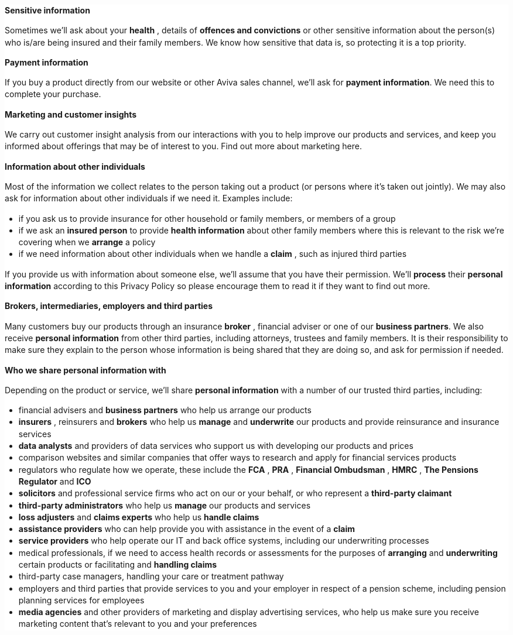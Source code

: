 **Sensitive information**

Sometimes we’ll ask about your **health** , details of **offences and convictions** or other sensitive information about the person(s) who is/are being insured and their family members. We know how sensitive that data is, so protecting it is a top priority.

**Payment information**

If you buy a product directly from our website or other Aviva sales channel, we’ll ask for **payment information**. We need this to complete your purchase.

**Marketing and customer insights**

We carry out customer insight analysis from our interactions with you to help improve our products and services, and keep you informed about offerings that may be of interest to you. Find out more about marketing here.

**Information about other individuals**

Most of the information we collect relates to the person taking out a product (or persons where it’s taken out jointly). We may also ask for information about other individuals if we need it. Examples include:

  * if you ask us to provide insurance for other household or family members, or members of a group
  * if we ask an **insured person** to provide **health information** about other family members where this is relevant to the risk we’re covering when we **arrange** a policy
  * if we need information about other individuals when we handle a **claim** , such as injured third parties



If you provide us with information about someone else, we’ll assume that you have their permission. We’ll **process** their **personal information** according to this Privacy Policy so please encourage them to read it if they want to find out more.

**Brokers, intermediaries, employers and third parties**

Many customers buy our products through an insurance **broker** , financial adviser or one of our **business partners**. We also receive **personal information** from other third parties, including attorneys, trustees and family members. It is their responsibility to make sure they explain to the person whose information is being shared that they are doing so, and ask for permission if needed.

**Who we share personal information with**

Depending on the product or service, we’ll share **personal information** with a number of our trusted third parties, including:

  * financial advisers and **business partners** who help us arrange our products
  * **insurers** , reinsurers and **brokers** who help us **manage** and **underwrite** our products and provide reinsurance and insurance services
  * **data analysts** and providers of data services who support us with developing our products and prices
  * comparison websites and similar companies that offer ways to research and apply for financial services products
  * regulators who regulate how we operate, these include the **FCA** , **PRA** , **Financial Ombudsman** , **HMRC** , **The Pensions Regulator** and **ICO**
  * **solicitors** and professional service firms who act on our or your behalf, or who represent a **third-party claimant**
  * **third-party administrators** who help us **manage** our products and services
  * **loss adjusters** and **claims experts** who help us **handle claims**
  * **assistance providers** who can help provide you with assistance in the event of a **claim**
  * **service providers** who help operate our IT and back office systems, including our underwriting processes
  * medical professionals, if we need to access health records or assessments for the purposes of **arranging** and **underwriting** certain products or facilitating and **handling claims**
  * third-party case managers, handling your care or treatment pathway
  * employers and third parties that provide services to you and your employer in respect of a pension scheme, including pension planning services for employees
  * **media agencies** and other providers of marketing and display advertising services, who help us make sure you receive marketing content that’s relevant to you and your preferences
